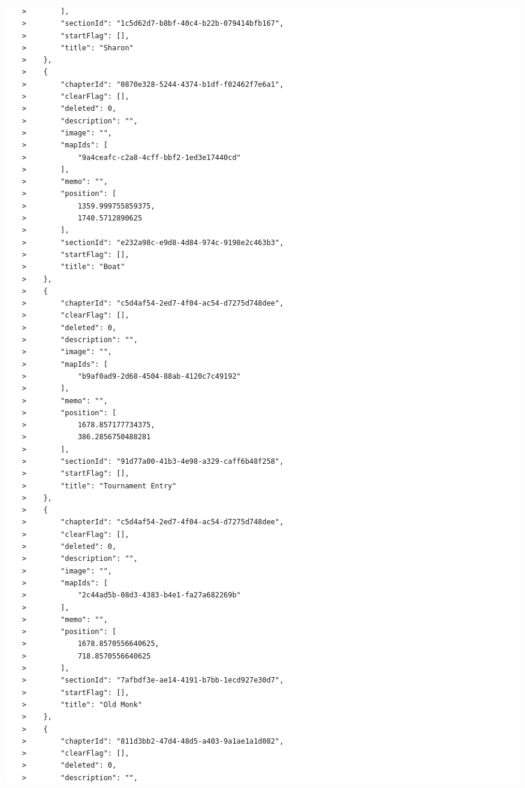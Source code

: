         >        ],
        >        "sectionId": "1c5d62d7-b8bf-40c4-b22b-079414bfb167",
        >        "startFlag": [],
        >        "title": "Sharon"
        >    },
        >    {
        >        "chapterId": "0870e328-5244-4374-b1df-f02462f7e6a1",
        >        "clearFlag": [],
        >        "deleted": 0,
        >        "description": "",
        >        "image": "",
        >        "mapIds": [
        >            "9a4ceafc-c2a8-4cff-bbf2-1ed3e17440cd"
        >        ],
        >        "memo": "",
        >        "position": [
        >            1359.999755859375,
        >            1740.5712890625
        >        ],
        >        "sectionId": "e232a98c-e9d8-4d84-974c-9198e2c463b3",
        >        "startFlag": [],
        >        "title": "Boat"
        >    },
        >    {
        >        "chapterId": "c5d4af54-2ed7-4f04-ac54-d7275d748dee",
        >        "clearFlag": [],
        >        "deleted": 0,
        >        "description": "",
        >        "image": "",
        >        "mapIds": [
        >            "b9af0ad9-2d68-4504-88ab-4120c7c49192"
        >        ],
        >        "memo": "",
        >        "position": [
        >            1678.857177734375,
        >            386.2856750488281
        >        ],
        >        "sectionId": "91d77a00-41b3-4e98-a329-caff6b48f258",
        >        "startFlag": [],
        >        "title": "Tournament Entry"
        >    },
        >    {
        >        "chapterId": "c5d4af54-2ed7-4f04-ac54-d7275d748dee",
        >        "clearFlag": [],
        >        "deleted": 0,
        >        "description": "",
        >        "image": "",
        >        "mapIds": [
        >            "2c44ad5b-08d3-4383-b4e1-fa27a682269b"
        >        ],
        >        "memo": "",
        >        "position": [
        >            1678.8570556640625,
        >            718.8570556640625
        >        ],
        >        "sectionId": "7afbdf3e-ae14-4191-b7bb-1ecd927e30d7",
        >        "startFlag": [],
        >        "title": "Old Monk"
        >    },
        >    {
        >        "chapterId": "811d3bb2-47d4-48d5-a403-9a1ae1a1d082",
        >        "clearFlag": [],
        >        "deleted": 0,
        >        "description": "",